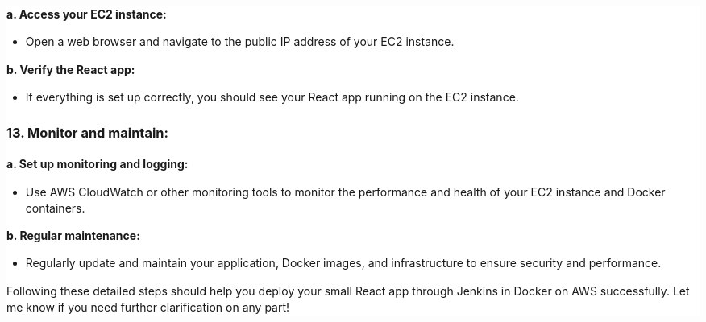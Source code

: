 **a. Access your EC2 instance:**
   - Open a web browser and navigate to the public IP address of your EC2 instance.

**b. Verify the React app:**
   - If everything is set up correctly, you should see your React app running on the EC2 instance.

### 13. Monitor and maintain:

**a. Set up monitoring and logging:**
   - Use AWS CloudWatch or other monitoring tools to monitor the performance and health of your EC2 instance and Docker containers.

**b. Regular maintenance:**
   - Regularly update and maintain your application, Docker images, and infrastructure to ensure security and performance.

Following these detailed steps should help you deploy your small React app through Jenkins in Docker on AWS successfully. Let me know if you need further clarification on any part!
